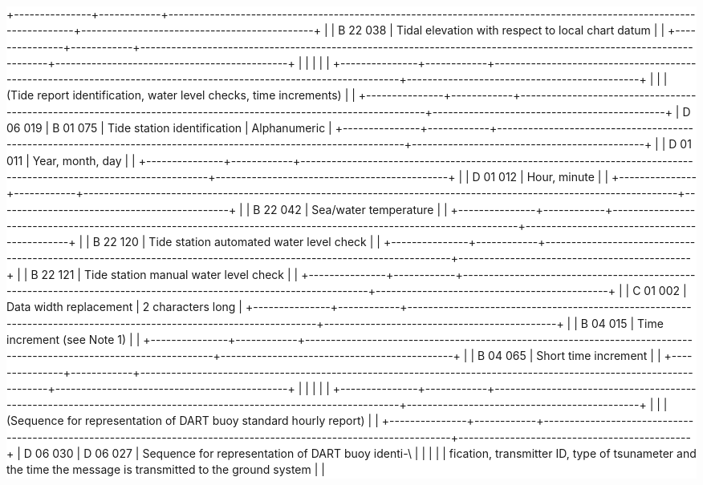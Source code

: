 +---------------+------------+-------------------------------------------------------------------------------------------------------------------+---------------------------------------------+
|               | B 22 038   | Tidal elevation with respect to local chart datum                                                                 |                                             |
+---------------+------------+-------------------------------------------------------------------------------------------------------------------+---------------------------------------------+
|               |            |                                                                                                                   |                                             |
+---------------+------------+-------------------------------------------------------------------------------------------------------------------+---------------------------------------------+
|               |            | (Tide report identification, water level checks, time increments)                                                 |                                             |
+---------------+------------+-------------------------------------------------------------------------------------------------------------------+---------------------------------------------+
| D 06 019      | B 01 075   | Tide station identification                                                                                       | Alphanumeric                                |
+---------------+------------+-------------------------------------------------------------------------------------------------------------------+---------------------------------------------+
|               | D 01 011   | Year, month, day                                                                                                  |                                             |
+---------------+------------+-------------------------------------------------------------------------------------------------------------------+---------------------------------------------+
|               | D 01 012   | Hour, minute                                                                                                      |                                             |
+---------------+------------+-------------------------------------------------------------------------------------------------------------------+---------------------------------------------+
|               | B 22 042   | Sea/water temperature                                                                                             |                                             |
+---------------+------------+-------------------------------------------------------------------------------------------------------------------+---------------------------------------------+
|               | B 22 120   | Tide station automated water level check                                                                          |                                             |
+---------------+------------+-------------------------------------------------------------------------------------------------------------------+---------------------------------------------+
|               | B 22 121   | Tide station manual water level check                                                                             |                                             |
+---------------+------------+-------------------------------------------------------------------------------------------------------------------+---------------------------------------------+
|               | C 01 002   | Data width replacement                                                                                            | 2 characters long                           |
+---------------+------------+-------------------------------------------------------------------------------------------------------------------+---------------------------------------------+
|               | B 04 015   | Time increment (see Note 1)                                                                                       |                                             |
+---------------+------------+-------------------------------------------------------------------------------------------------------------------+---------------------------------------------+
|               | B 04 065   | Short time increment                                                                                              |                                             |
+---------------+------------+-------------------------------------------------------------------------------------------------------------------+---------------------------------------------+
|               |            |                                                                                                                   |                                             |
+---------------+------------+-------------------------------------------------------------------------------------------------------------------+---------------------------------------------+
|               |            | (Sequence for representation of DART buoy standard hourly report)                                                 |                                             |
+---------------+------------+-------------------------------------------------------------------------------------------------------------------+---------------------------------------------+
| D 06 030      | D 06 027   | Sequence for representation of DART buoy identi-\                                                                 |                                             |
|               |            | fication, transmitter ID, type of tsunameter and the time the message is transmitted to the ground system         |                                             |